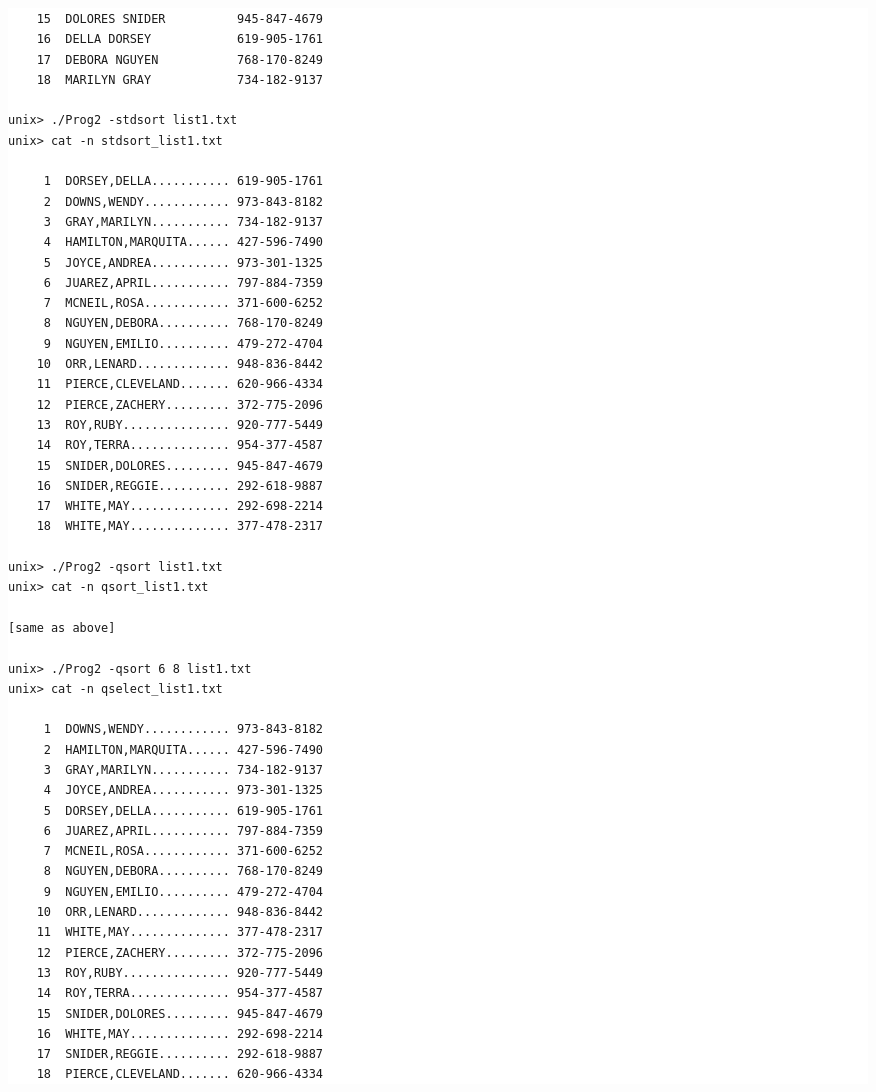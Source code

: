         15  DOLORES SNIDER          945-847-4679
        16  DELLA DORSEY            619-905-1761
        17  DEBORA NGUYEN           768-170-8249
        18  MARILYN GRAY            734-182-9137

    unix> ./Prog2 -stdsort list1.txt 
    unix> cat -n stdsort_list1.txt 

         1  DORSEY,DELLA........... 619-905-1761
         2  DOWNS,WENDY............ 973-843-8182
         3  GRAY,MARILYN........... 734-182-9137
         4  HAMILTON,MARQUITA...... 427-596-7490
         5  JOYCE,ANDREA........... 973-301-1325
         6  JUAREZ,APRIL........... 797-884-7359
         7  MCNEIL,ROSA............ 371-600-6252
         8  NGUYEN,DEBORA.......... 768-170-8249
         9  NGUYEN,EMILIO.......... 479-272-4704
        10  ORR,LENARD............. 948-836-8442
        11  PIERCE,CLEVELAND....... 620-966-4334
        12  PIERCE,ZACHERY......... 372-775-2096
        13  ROY,RUBY............... 920-777-5449
        14  ROY,TERRA.............. 954-377-4587
        15  SNIDER,DOLORES......... 945-847-4679
        16  SNIDER,REGGIE.......... 292-618-9887
        17  WHITE,MAY.............. 292-698-2214
        18  WHITE,MAY.............. 377-478-2317

    unix> ./Prog2 -qsort list1.txt 
    unix> cat -n qsort_list1.txt 

    [same as above]

    unix> ./Prog2 -qsort 6 8 list1.txt
    unix> cat -n qselect_list1.txt 

         1  DOWNS,WENDY............ 973-843-8182
         2  HAMILTON,MARQUITA...... 427-596-7490
         3  GRAY,MARILYN........... 734-182-9137
         4  JOYCE,ANDREA........... 973-301-1325
         5  DORSEY,DELLA........... 619-905-1761
         6  JUAREZ,APRIL........... 797-884-7359
         7  MCNEIL,ROSA............ 371-600-6252
         8  NGUYEN,DEBORA.......... 768-170-8249
         9  NGUYEN,EMILIO.......... 479-272-4704
        10  ORR,LENARD............. 948-836-8442
        11  WHITE,MAY.............. 377-478-2317
        12  PIERCE,ZACHERY......... 372-775-2096
        13  ROY,RUBY............... 920-777-5449
        14  ROY,TERRA.............. 954-377-4587
        15  SNIDER,DOLORES......... 945-847-4679
        16  WHITE,MAY.............. 292-698-2214
        17  SNIDER,REGGIE.......... 292-618-9887
        18  PIERCE,CLEVELAND....... 620-966-4334
